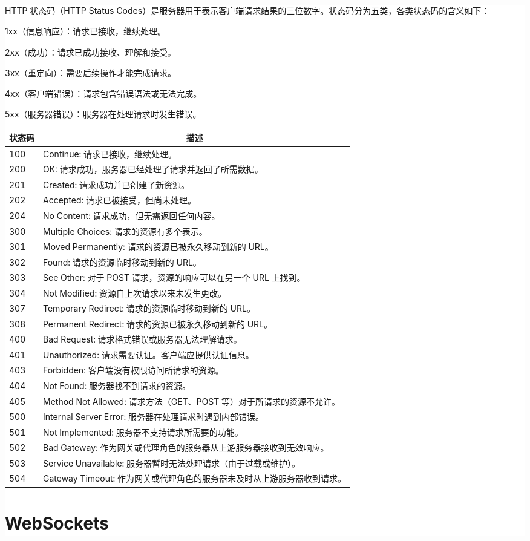 HTTP 状态码（HTTP Status Codes）是服务器用于表示客户端请求结果的三位数字。状态码分为五类，各类状态码的含义如下：

1xx（信息响应）：请求已接收，继续处理。

2xx（成功）：请求已成功接收、理解和接受。

3xx（重定向）：需要后续操作才能完成请求。

4xx（客户端错误）：请求包含错误语法或无法完成。

5xx（服务器错误）：服务器在处理请求时发生错误。

| 状态码 | 描述                                                         |
| ------ | ------------------------------------------------------------ |
| 100    | Continue: 请求已接收，继续处理。                             |
| 200    | OK: 请求成功，服务器已经处理了请求并返回了所需数据。         |
| 201    | Created: 请求成功并已创建了新资源。                          |
| 202    | Accepted: 请求已被接受，但尚未处理。                         |
| 204    | No Content: 请求成功，但无需返回任何内容。                   |
| 300    | Multiple Choices: 请求的资源有多个表示。                     |
| 301    | Moved Permanently: 请求的资源已被永久移动到新的 URL。        |
| 302    | Found: 请求的资源临时移动到新的 URL。                        |
| 303    | See Other: 对于 POST 请求，资源的响应可以在另一个 URL 上找到。 |
| 304    | Not Modified: 资源自上次请求以来未发生更改。                 |
| 307    | Temporary Redirect: 请求的资源临时移动到新的 URL。           |
| 308    | Permanent Redirect: 请求的资源已被永久移动到新的 URL。       |
| 400    | Bad Request: 请求格式错误或服务器无法理解请求。              |
| 401    | Unauthorized: 请求需要认证。客户端应提供认证信息。           |
| 403    | Forbidden: 客户端没有权限访问所请求的资源。                  |
| 404    | Not Found: 服务器找不到请求的资源。                          |
| 405    | Method Not Allowed: 请求方法（GET、POST 等）对于所请求的资源不允许。 |
| 500    | Internal Server Error: 服务器在处理请求时遇到内部错误。      |
| 501    | Not Implemented: 服务器不支持请求所需要的功能。              |
| 502    | Bad Gateway: 作为网关或代理角色的服务器从上游服务器接收到无效响应。 |
| 503    | Service Unavailable: 服务器暂时无法处理请求（由于过载或维护）。 |
| 504    | Gateway Timeout: 作为网关或代理角色的服务器未及时从上游服务器收到请求。 |

# WebSockets
